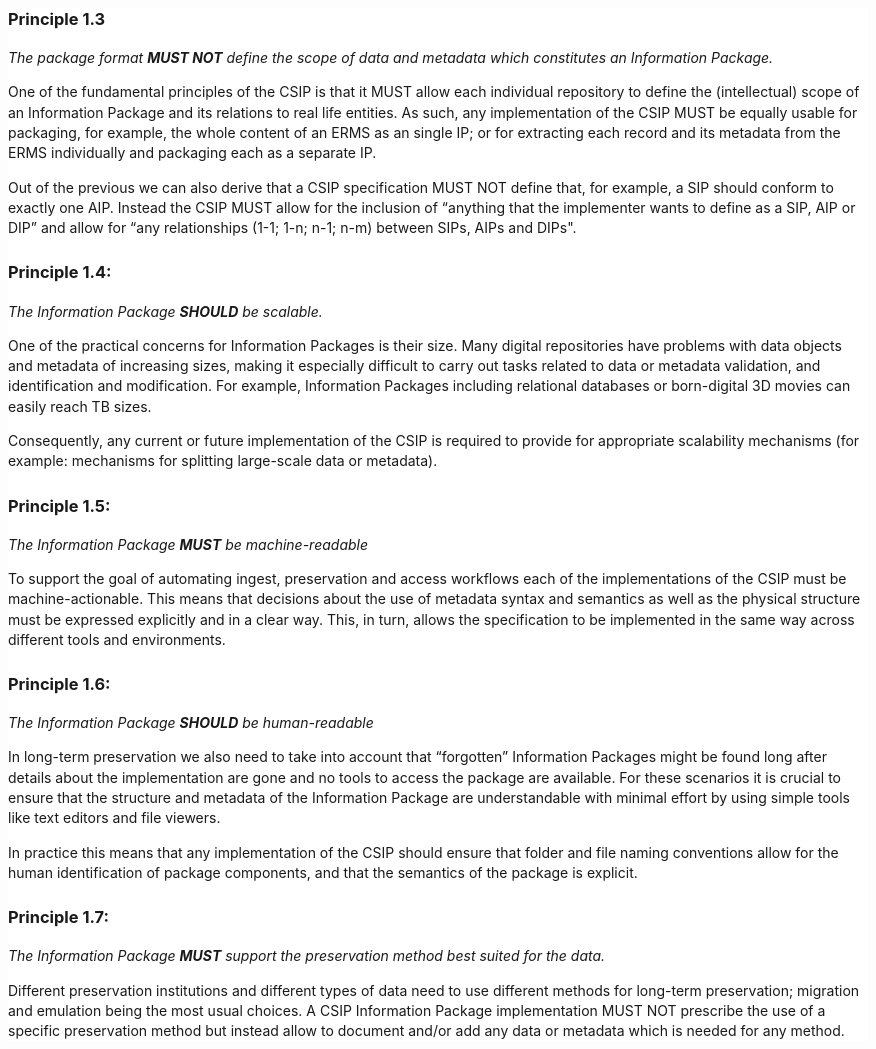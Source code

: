 ### Principle 1.3
*The package format **MUST NOT** define the scope of data and metadata which constitutes an Information Package.*

One of the fundamental principles of the CSIP is that it MUST allow each individual repository to define the (intellectual) scope of an Information Package and its relations to real life entities. As such, any implementation of the CSIP MUST be equally usable for packaging, for example, the whole content of an ERMS as an single IP; or for extracting each record and its metadata from the ERMS individually and packaging each as a separate IP.

Out of the previous we can also derive that a CSIP specification MUST NOT define that, for example, a SIP should conform to exactly one AIP. Instead the CSIP MUST allow for the inclusion of “anything that the implementer wants to define as a SIP, AIP or DIP” and allow for “any relationships (1-1; 1-n; n-1; n-m) between SIPs, AIPs and DIPs".

### Principle 1.4:
*The Information Package **SHOULD** be scalable.*

One of the practical concerns for Information Packages is their size. Many digital repositories have problems with data objects and metadata of increasing sizes, making it especially difficult to carry out tasks related to data or metadata validation, and identification and modification. For example, Information Packages including relational databases or born-digital 3D movies can easily reach TB sizes.

Consequently, any current or future implementation of the CSIP is required to provide for appropriate scalability mechanisms (for example: mechanisms for splitting large-scale data or metadata).

### Principle 1.5:
*The Information Package **MUST** be machine-readable*

To support the goal of automating ingest, preservation and access workflows each of the implementations of the CSIP must be machine-actionable. This means that decisions about the use of metadata syntax and semantics as well as the physical structure must be expressed explicitly and in a clear way. This, in turn, allows the specification to be implemented in the same way across different tools and environments.

### Principle 1.6:
*The Information Package **SHOULD** be human-readable*

In long-term preservation we also need to take into account that “forgotten” Information Packages might be found long after details about the implementation are gone and no tools to access the package are available. For these scenarios it is crucial to ensure that the structure and metadata of the Information Package are understandable with minimal effort by using simple tools like text editors and file viewers.

In practice this means that any implementation of the CSIP should ensure that folder and file naming conventions allow for the human identification of package components, and that the semantics of the package is explicit.

### Principle 1.7:
*The Information Package **MUST** support the preservation method best suited for the data.*

Different preservation institutions and different types of data need to use different methods for long-term preservation; migration and emulation being the most usual choices. A CSIP Information Package implementation MUST NOT prescribe the use of a specific preservation method but instead allow to document and/or add any data or metadata which is needed for any method.
